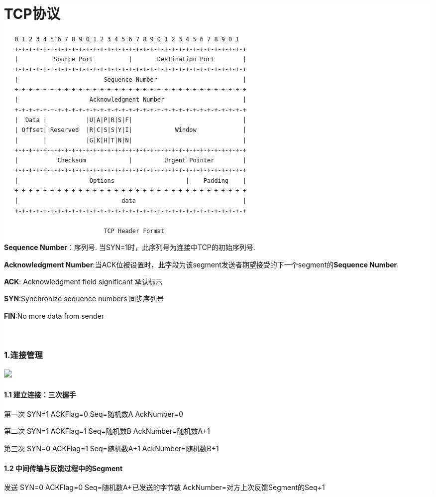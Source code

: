 # TCP协议

```
   0 1 2 3 4 5 6 7 8 9 0 1 2 3 4 5 6 7 8 9 0 1 2 3 4 5 6 7 8 9 0 1
   +-+-+-+-+-+-+-+-+-+-+-+-+-+-+-+-+-+-+-+-+-+-+-+-+-+-+-+-+-+-+-+-+
   |          Source Port          |       Destination Port        |
   +-+-+-+-+-+-+-+-+-+-+-+-+-+-+-+-+-+-+-+-+-+-+-+-+-+-+-+-+-+-+-+-+
   |                        Sequence Number                        |
   +-+-+-+-+-+-+-+-+-+-+-+-+-+-+-+-+-+-+-+-+-+-+-+-+-+-+-+-+-+-+-+-+
   |                    Acknowledgment Number                      |
   +-+-+-+-+-+-+-+-+-+-+-+-+-+-+-+-+-+-+-+-+-+-+-+-+-+-+-+-+-+-+-+-+
   |  Data |           |U|A|P|R|S|F|                               |
   | Offset| Reserved  |R|C|S|S|Y|I|            Window             |
   |       |           |G|K|H|T|N|N|                               |
   +-+-+-+-+-+-+-+-+-+-+-+-+-+-+-+-+-+-+-+-+-+-+-+-+-+-+-+-+-+-+-+-+
   |           Checksum            |         Urgent Pointer        |
   +-+-+-+-+-+-+-+-+-+-+-+-+-+-+-+-+-+-+-+-+-+-+-+-+-+-+-+-+-+-+-+-+
   |                    Options                    |    Padding    |
   +-+-+-+-+-+-+-+-+-+-+-+-+-+-+-+-+-+-+-+-+-+-+-+-+-+-+-+-+-+-+-+-+
   |                             data                              |
   +-+-+-+-+-+-+-+-+-+-+-+-+-+-+-+-+-+-+-+-+-+-+-+-+-+-+-+-+-+-+-+-+

                            TCP Header Format
```



**Sequence Number**：序列号. 当SYN=1时，此序列号为连接中TCP的初始序列号.

**Acknowledgment Number**:当ACK位被设置时，此字段为该segment发送者期望接受的下一个segment的**Sequence Number**. 

**ACK**: Acknowledgment field significant  承认标示

**SYN**:Synchronize sequence numbers     同步序列号

**FIN**:No more data from sender

<br>

### 1.连接管理

![](https://ae01.alicdn.com/kf/HTB1At9xMxYaK1RjSZFn76180pXaP.png)


#### 1.1 建立连接：三次握手

第一次 SYN=1 	ACKFlag=0		 	Seq=随机数A 	AckNumber=0

第二次 SYN=1 	ACKFlag=1		 	Seq=随机数B		AckNumber=随机数A+1

第三次 SYN=0 	ACKFlag=1 			Seq=随机数A+1	AckNumber=随机数B+1



#### 1.2 中间传输与反馈过程中的Segment

发送    SYN=0		ACKFlag=0	Seq=随机数A+已发送的字节数	AckNumber=对方上次反馈Segment的Seq+1
